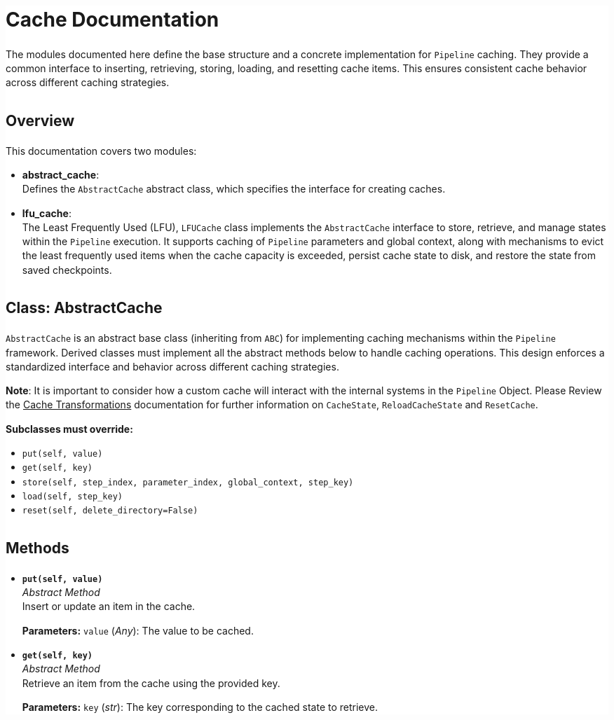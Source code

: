# Cache Documentation

The modules documented here define the base structure and a concrete implementation for `Pipeline` caching. They provide a common interface to inserting, retrieving, storing, loading, and resetting cache items. This ensures consistent cache behavior across different caching strategies.

## Overview

This documentation covers two modules:

- **abstract_cache**:  
  Defines the `AbstractCache` abstract class, which specifies the interface for creating caches.

- **lfu_cache**:  
  The Least Frequently Used (LFU), `LFUCache` class implements the `AbstractCache` interface to store, retrieve, and manage states within the `Pipeline` execution. It supports caching of `Pipeline` parameters and global context, along with mechanisms to evict the least frequently used items when the cache capacity is exceeded, persist cache state to disk, and restore the state from saved checkpoints.

## Class: AbstractCache

`AbstractCache` is an abstract base class (inheriting from `ABC`) for implementing caching mechanisms within the `Pipeline` framework. Derived classes must implement all the abstract methods below to handle caching operations. This design enforces a standardized interface and behavior across different caching strategies.

**Note**: It is important to consider how a custom cache will interact with the internal systems in the `Pipeline` Object. Please Review the [Cache Transformations](transformations/cache.md) documentation for further information on `CacheState`, `ReloadCacheState` and `ResetCache`.

**Subclasses must override:**
- `put(self, value)`
- `get(self, key)`
- `store(self, step_index, parameter_index, global_context, step_key)`
- `load(self, step_key)`
- `reset(self, delete_directory=False)`

## Methods 
- **`put(self, value)`**  
  *Abstract Method*  
  Insert or update an item in the cache.

  **Parameters:**
  `value` (*Any*): The value to be cached.

- **`get(self, key)`**  
  *Abstract Method*  
  Retrieve an item from the cache using the provided key.

  **Parameters:**
  `key` (*str*): The key corresponding to the cached state to retrieve.
